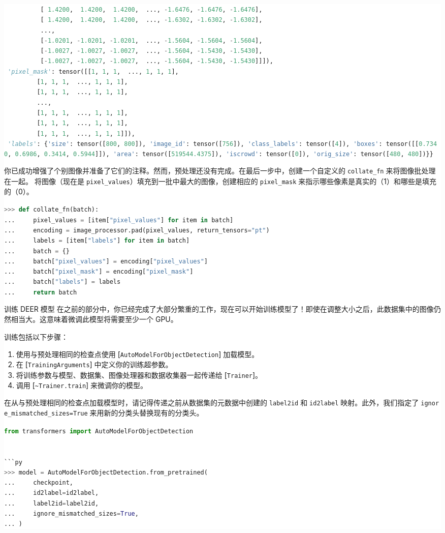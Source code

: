 ```py
          [ 1.4200,  1.4200,  1.4200,  ..., -1.6476, -1.6476, -1.6476],
          [ 1.4200,  1.4200,  1.4200,  ..., -1.6302, -1.6302, -1.6302],
          ...,
          [-1.0201, -1.0201, -1.0201,  ..., -1.5604, -1.5604, -1.5604],
          [-1.0027, -1.0027, -1.0027,  ..., -1.5604, -1.5430, -1.5430],
          [-1.0027, -1.0027, -1.0027,  ..., -1.5604, -1.5430, -1.5430]]]),
 'pixel_mask': tensor([[1, 1, 1,  ..., 1, 1, 1],
         [1, 1, 1,  ..., 1, 1, 1],
         [1, 1, 1,  ..., 1, 1, 1],
         ...,
         [1, 1, 1,  ..., 1, 1, 1],
         [1, 1, 1,  ..., 1, 1, 1],
         [1, 1, 1,  ..., 1, 1, 1]]),
 'labels': {'size': tensor([800, 800]), 'image_id': tensor([756]), 'class_labels': tensor([4]), 'boxes': tensor([[0.7340, 0.6986, 0.3414, 0.5944]]), 'area': tensor([519544.4375]), 'iscrowd': tensor([0]), 'orig_size': tensor([480, 480])}}
```

你已成功增强了个别图像并准备了它们的注释。然而，预处理还没有完成。在最后一步中，创建一个自定义的 `collate_fn` 来将图像批处理在一起。
将图像（现在是 `pixel_values`）填充到一批中最大的图像，创建相应的 `pixel_mask` 来指示哪些像素是真实的（1）和哪些是填充的（0）。

```py
>>> def collate_fn(batch):
...     pixel_values = [item["pixel_values"] for item in batch]
...     encoding = image_processor.pad(pixel_values, return_tensors="pt")
...     labels = [item["labels"] for item in batch]
...     batch = {}
...     batch["pixel_values"] = encoding["pixel_values"]
...     batch["pixel_mask"] = encoding["pixel_mask"]
...     batch["labels"] = labels
...     return batch
```

训练 DEER 模型
在之前的部分中，你已经完成了大部分繁重的工作，现在可以开始训练模型了！即使在调整大小之后，此数据集中的图像仍然相当大。这意味着微调此模型将需要至少一个 GPU。

训练包括以下步骤：
1. 使用与预处理相同的检查点使用 [`AutoModelForObjectDetection`] 加载模型。
2. 在 [`TrainingArguments`] 中定义你的训练超参数。
3. 将训练参数与模型、数据集、图像处理器和数据收集器一起传递给 [`Trainer`]。
4. 调用 [`~Trainer.train`] 来微调你的模型。

在从与预处理相同的检查点加载模型时，请记得传递之前从数据集的元数据中创建的 `label2id` 和 `id2label` 映射。此外，我们指定了 `ignore_mismatched_sizes=True` 来用新的分类头替换现有的分类头。

```py
from transformers import AutoModelForObjectDetection


```py
>>> model = AutoModelForObjectDetection.from_pretrained(
...     checkpoint,
...     id2label=id2label,
...     label2id=label2id,
...     ignore_mismatched_sizes=True,
... )
```